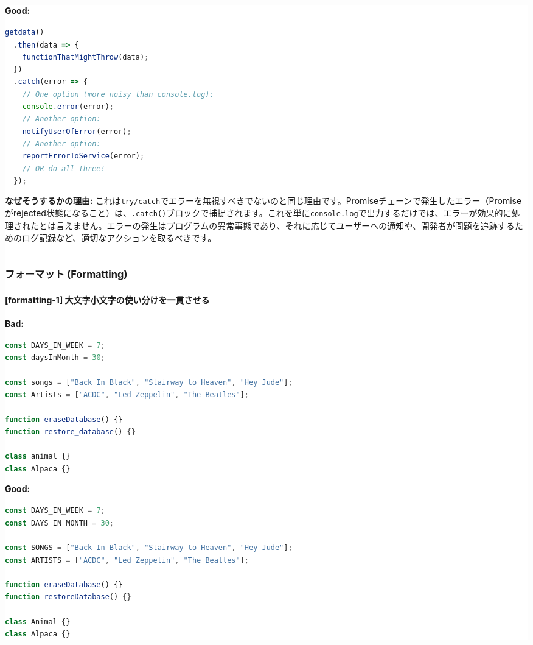 **Good:**
```javascript
getdata()
  .then(data => {
    functionThatMightThrow(data);
  })
  .catch(error => {
    // One option (more noisy than console.log):
    console.error(error);
    // Another option:
    notifyUserOfError(error);
    // Another option:
    reportErrorToService(error);
    // OR do all three!
  });
```

**なぜそうするかの理由:**
これは`try/catch`でエラーを無視すべきでないのと同じ理由です。Promiseチェーンで発生したエラー（Promiseがrejected状態になること）は、`.catch()`ブロックで捕捉されます。これを単に`console.log`で出力するだけでは、エラーが効果的に処理されたとは言えません。エラーの発生はプログラムの異常事態であり、それに応じてユーザーへの通知や、開発者が問題を追跡するためのログ記録など、適切なアクションを取るべきです。

---

### **フォーマット (Formatting)**

#### [formatting-1] 大文字小文字の使い分けを一貫させる

**Bad:**
```javascript
const DAYS_IN_WEEK = 7;
const daysInMonth = 30;

const songs = ["Back In Black", "Stairway to Heaven", "Hey Jude"];
const Artists = ["ACDC", "Led Zeppelin", "The Beatles"];

function eraseDatabase() {}
function restore_database() {}

class animal {}
class Alpaca {}
```

**Good:**
```javascript
const DAYS_IN_WEEK = 7;
const DAYS_IN_MONTH = 30;

const SONGS = ["Back In Black", "Stairway to Heaven", "Hey Jude"];
const ARTISTS = ["ACDC", "Led Zeppelin", "The Beatles"];

function eraseDatabase() {}
function restoreDatabase() {}

class Animal {}
class Alpaca {}
```
